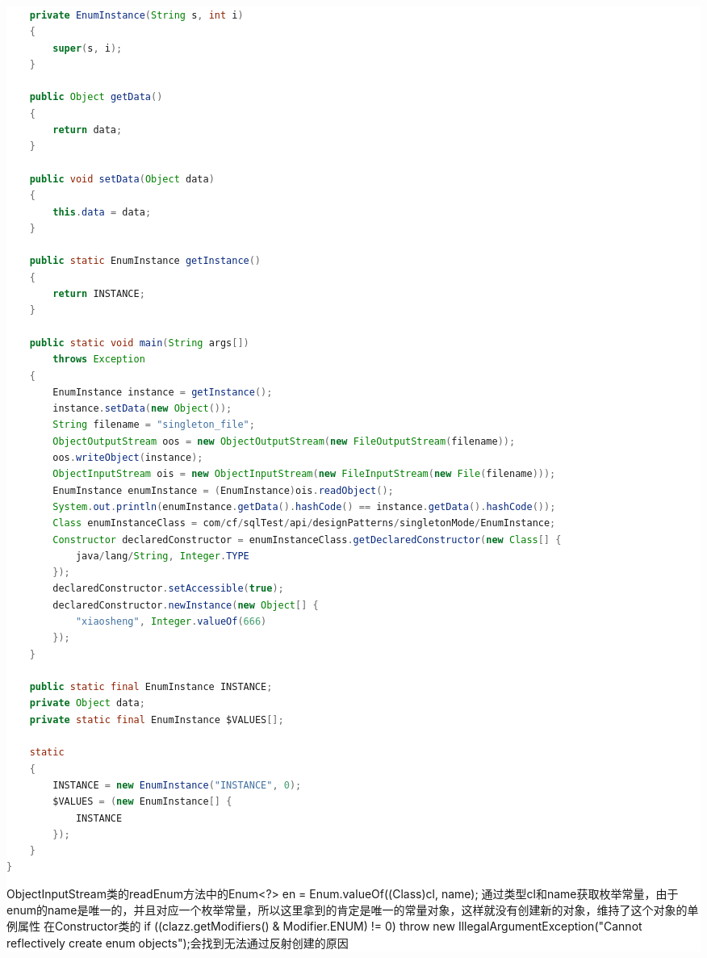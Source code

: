 ```java
    private EnumInstance(String s, int i)
    {
        super(s, i);
    }

    public Object getData()
    {
        return data;
    }

    public void setData(Object data)
    {
        this.data = data;
    }

    public static EnumInstance getInstance()
    {
        return INSTANCE;
    }

    public static void main(String args[])
        throws Exception
    {
        EnumInstance instance = getInstance();
        instance.setData(new Object());
        String filename = "singleton_file";
        ObjectOutputStream oos = new ObjectOutputStream(new FileOutputStream(filename));
        oos.writeObject(instance);
        ObjectInputStream ois = new ObjectInputStream(new FileInputStream(new File(filename)));
        EnumInstance enumInstance = (EnumInstance)ois.readObject();
        System.out.println(enumInstance.getData().hashCode() == instance.getData().hashCode());
        Class enumInstanceClass = com/cf/sqlTest/api/designPatterns/singletonMode/EnumInstance;
        Constructor declaredConstructor = enumInstanceClass.getDeclaredConstructor(new Class[] {
            java/lang/String, Integer.TYPE
        });
        declaredConstructor.setAccessible(true);
        declaredConstructor.newInstance(new Object[] {
            "xiaosheng", Integer.valueOf(666)
        });
    }

    public static final EnumInstance INSTANCE;
    private Object data;
    private static final EnumInstance $VALUES[];

    static 
    {
        INSTANCE = new EnumInstance("INSTANCE", 0);
        $VALUES = (new EnumInstance[] {
            INSTANCE
        });
    }
}
```
ObjectInputStream类的readEnum方法中的Enum<?> en = Enum.valueOf((Class)cl, name); 通过类型cl和name获取枚举常量，由于enum的name是唯一的，并且对应一个枚举常量，所以这里拿到的肯定是唯一的常量对象，这样就没有创建新的对象，维持了这个对象的单例属性
在Constructor类的        if ((clazz.getModifiers() & Modifier.ENUM) != 0) throw new IllegalArgumentException("Cannot reflectively create enum objects");会找到无法通过反射创建的原因
